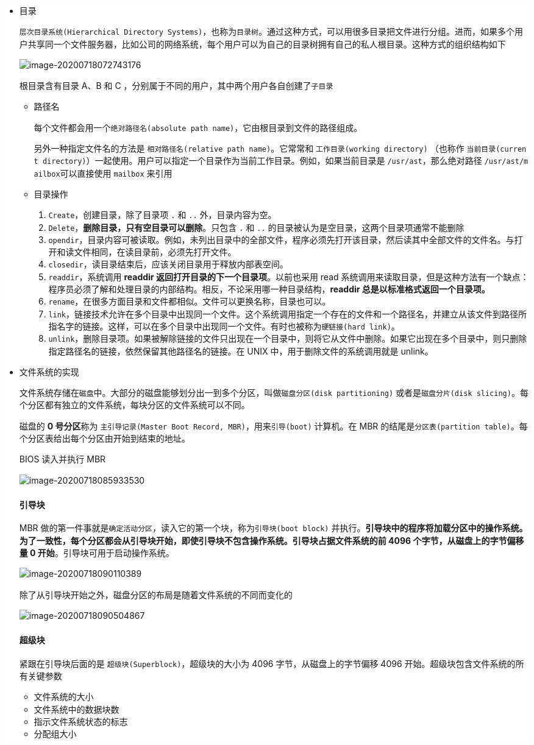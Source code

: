 - 目录

  `层次目录系统(Hierarchical Directory Systems)`，也称为`目录树`。通过这种方式，可以用很多目录把文件进行分组。进而，如果多个用户共享同一个文件服务器，比如公司的网络系统，每个用户可以为自己的目录树拥有自己的私人根目录。这种方式的组织结构如下

  ![image-20200718072743176](/image-20200718072743176.png)

  根目录含有目录 A、B 和 C ，分别属于不同的用户，其中两个用户各自创建了`子目录`

  - 路径名

    每个文件都会用一个`绝对路径名(absolute path name)`，它由根目录到文件的路径组成。

    另外一种指定文件名的方法是 `相对路径名(relative path name)`。它常常和 `工作目录(working directory)` （也称作 `当前目录(current directory)`）一起使用。用户可以指定一个目录作为当前工作目录。例如，如果当前目录是 `/usr/ast`，那么绝对路径 `/usr/ast/mailbox`可以直接使用 `mailbox` 来引用

  - 目录操作
    1. `Create`，创建目录，除了目录项 `.` 和 `..` 外，目录内容为空。
    2. `Delete`，**删除目录，只有空目录可以删除**。只包含 `.` 和 `..` 的目录被认为是空目录，这两个目录项通常不能删除
    3. `opendir`，目录内容可被读取。例如，未列出目录中的全部文件，程序必须先打开该目录，然后读其中全部文件的文件名。与打开和读文件相同，在读目录前，必须先打开文件。
    4. `closedir`，读目录结束后，应该关闭目录用于释放内部表空间。
    5. `readdir`，系统调用 **readdir 返回打开目录的下一个目录项**。以前也采用 read 系统调用来读取目录，但是这种方法有一个缺点：程序员必须了解和处理目录的内部结构。相反，不论采用哪一种目录结构，**readdir 总是以标准格式返回一个目录项。**
    6. `rename`，在很多方面目录和文件都相似。文件可以更换名称，目录也可以。
    7. `link`，链接技术允许在多个目录中出现同一个文件。这个系统调用指定一个存在的文件和一个路径名，并建立从该文件到路径所指名字的链接。这样，可以在多个目录中出现同一个文件。有时也被称为`硬链接(hard link)`。
    8. `unlink`，删除目录项。如果被解除链接的文件只出现在一个目录中，则将它从文件中删除。如果它出现在多个目录中，则只删除指定路径名的链接，依然保留其他路径名的链接。在 UNIX 中，用于删除文件的系统调用就是 unlink。

- 文件系统的实现

  文件系统存储在`磁盘`中。大部分的磁盘能够划分出一到多个分区，叫做`磁盘分区(disk partitioning)` 或者是`磁盘分片(disk slicing)`。每个分区都有独立的文件系统，每块分区的文件系统可以不同。

  磁盘的 **0 号分区**称为 `主引导记录(Master Boot Record, MBR)`，用来`引导(boot)` 计算机。在 MBR 的结尾是`分区表(partition table)`。每个分区表给出每个分区由开始到结束的地址。

  BIOS 读入并执行 MBR

  ![image-20200718085933530](/image-20200718085933530.png)

  #### 引导块

  MBR 做的第一件事就是`确定活动分区`，读入它的第一个块，称为`引导块(boot block)` 并执行。**引导块中的程序将加载分区中的操作系统。为了一致性，每个分区都会从引导块开始，即使引导块不包含操作系统。**引导块占据文件系统的**前 4096 个字节，从磁盘上的字节偏移量 0 开始**。引导块可用于启动操作系统。

  ![image-20200718090110389](/image-20200718090110389.png)

  除了从引导块开始之外，磁盘分区的布局是随着文件系统的不同而变化的

  ![image-20200718090504867](/image-20200718090504867.png)

  #### 超级块

  紧跟在引导块后面的是 `超级块(Superblock)`，超级块的大小为 4096 字节，从磁盘上的字节偏移 4096 开始。超级块包含文件系统的所有关键参数

  - 文件系统的大小
  - 文件系统中的数据块数
  - 指示文件系统状态的标志
  - 分配组大小
